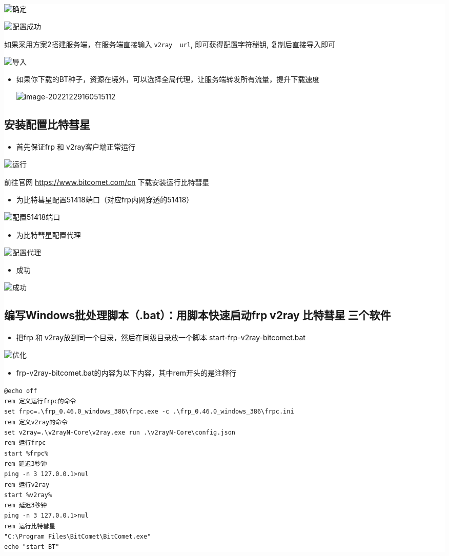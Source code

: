 ![确定](https://cdn.fangyuanxiaozhan.com/assets/1672119351487sJ43DEDe.png)

![配置成功](https://cdn.fangyuanxiaozhan.com/assets/1672119351563CYMTtT3F.png)

如果采用方案2搭建服务端，在服务端直接输入 `v2ray  url`, 即可获得配置字符秘钥, 复制后直接导入即可

![导入](https://cdn.fangyuanxiaozhan.com/assets/1672300943798Y2FYtdk5.png)



- 如果你下载的BT种子，资源在境外，可以选择全局代理，让服务端转发所有流量，提升下载速度

  ![image-20221229160515112](https://cdn.fangyuanxiaozhan.com/assets/1672301115872J3NAfK7n.png)

## 安装配置比特彗星

- 首先保证frp 和 v2ray客户端正常运行

![运行](https://cdn.fangyuanxiaozhan.com/assets/1672119351771GMw526HY.png)


前往官网 https://www.bitcomet.com/cn 下载安装运行比特彗星

- 为比特彗星配置51418端口（对应frp内网穿透的51418）


![配置51418端口](https://cdn.fangyuanxiaozhan.com/assets/1672119352306NcReJ3y2.png)

- 为比特彗星配置代理

![配置代理](https://cdn.fangyuanxiaozhan.com/assets/1672119352702THBpErw0.png)

- 成功 

![成功](https://cdn.fangyuanxiaozhan.com/assets/16721193532403GKbGAb0.png)

## 编写Windows批处理脚本（.bat）：用脚本快速启动frp v2ray 比特彗星 三个软件

- 把frp 和 v2ray放到同一个目录，然后在同级目录放一个脚本 start-frp-v2ray-bitcomet.bat

  

![优化](https://cdn.fangyuanxiaozhan.com/assets/1672210489781WKnPA3mn.png)





- frp-v2ray-bitcomet.bat的内容为以下内容，其中rem开头的是注释行

```
@echo off
rem 定义运行frpc的命令
set frpc=.\frp_0.46.0_windows_386\frpc.exe -c .\frp_0.46.0_windows_386\frpc.ini
rem 定义v2ray的命令
set v2ray=.\v2rayN-Core\v2ray.exe run .\v2rayN-Core\config.json
rem 运行frpc
start %frpc%
rem 延迟3秒钟
ping -n 3 127.0.0.1>nul
rem 运行v2ray
start %v2ray%
rem 延迟3秒钟
ping -n 3 127.0.0.1>nul
rem 运行比特彗星
"C:\Program Files\BitComet\BitComet.exe"
echo "start BT"
```

